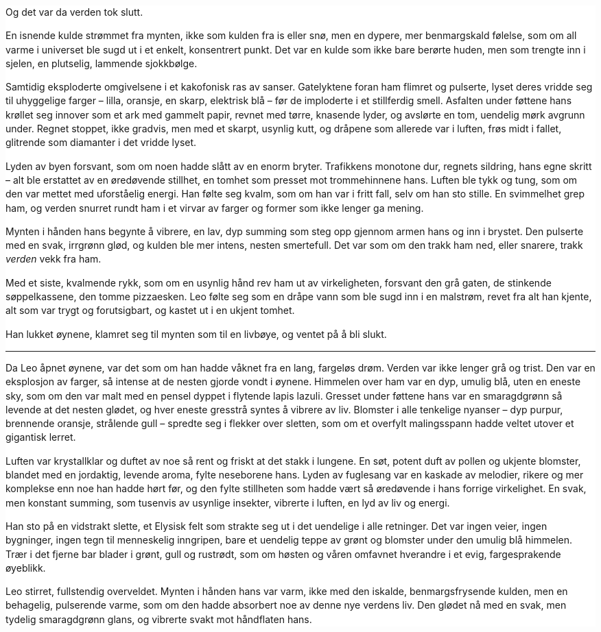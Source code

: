 Og det var da verden tok slutt.

En isnende kulde strømmet fra mynten, ikke som kulden fra is eller snø, men en dypere, mer benmargskald følelse, som om all varme i universet ble sugd ut i et enkelt, konsentrert punkt. Det var en kulde som ikke bare berørte huden, men som trengte inn i sjelen, en plutselig, lammende sjokkbølge.

Samtidig eksploderte omgivelsene i et kakofonisk ras av sanser. Gatelyktene foran ham flimret og pulserte, lyset deres vridde seg til uhyggelige farger – lilla, oransje, en skarp, elektrisk blå – før de imploderte i et stillferdig smell. Asfalten under føttene hans krøllet seg innover som et ark med gammelt papir, revnet med tørre, knasende lyder, og avslørte en tom, uendelig mørk avgrunn under. Regnet stoppet, ikke gradvis, men med et skarpt, usynlig kutt, og dråpene som allerede var i luften, frøs midt i fallet, glitrende som diamanter i det vridde lyset.

Lyden av byen forsvant, som om noen hadde slått av en enorm bryter. Trafikkens monotone dur, regnets sildring, hans egne skritt – alt ble erstattet av en øredøvende stillhet, en tomhet som presset mot trommehinnene hans. Luften ble tykk og tung, som om den var mettet med uforståelig energi. Han følte seg kvalm, som om han var i fritt fall, selv om han sto stille. En svimmelhet grep ham, og verden snurret rundt ham i et virvar av farger og former som ikke lenger ga mening.

Mynten i hånden hans begynte å vibrere, en lav, dyp summing som steg opp gjennom armen hans og inn i brystet. Den pulserte med en svak, irrgrønn glød, og kulden ble mer intens, nesten smertefull. Det var som om den trakk ham ned, eller snarere, trakk *verden* vekk fra ham.

Med et siste, kvalmende rykk, som om en usynlig hånd rev ham ut av virkeligheten, forsvant den grå gaten, de stinkende søppelkassene, den tomme pizzaesken. Leo følte seg som en dråpe vann som ble sugd inn i en malstrøm, revet fra alt han kjente, alt som var trygt og forutsigbart, og kastet ut i en ukjent tomhet.

Han lukket øynene, klamret seg til mynten som til en livbøye, og ventet på å bli slukt.

* * *

Da Leo åpnet øynene, var det som om han hadde våknet fra en lang, fargeløs drøm. Verden var ikke lenger grå og trist. Den var en eksplosjon av farger, så intense at de nesten gjorde vondt i øynene. Himmelen over ham var en dyp, umulig blå, uten en eneste sky, som om den var malt med en pensel dyppet i flytende lapis lazuli. Gresset under føttene hans var en smaragdgrønn så levende at det nesten glødet, og hver eneste gresstrå syntes å vibrere av liv. Blomster i alle tenkelige nyanser – dyp purpur, brennende oransje, strålende gull – spredte seg i flekker over sletten, som om et overfylt malingsspann hadde veltet utover et gigantisk lerret.

Luften var krystallklar og duftet av noe så rent og friskt at det stakk i lungene. En søt, potent duft av pollen og ukjente blomster, blandet med en jordaktig, levende aroma, fylte neseborene hans. Lyden av fuglesang var en kaskade av melodier, rikere og mer komplekse enn noe han hadde hørt før, og den fylte stillheten som hadde vært så øredøvende i hans forrige virkelighet. En svak, men konstant summing, som tusenvis av usynlige insekter, vibrerte i luften, en lyd av liv og energi.

Han sto på en vidstrakt slette, et Elysisk felt som strakte seg ut i det uendelige i alle retninger. Det var ingen veier, ingen bygninger, ingen tegn til menneskelig inngripen, bare et uendelig teppe av grønt og blomster under den umulig blå himmelen. Trær i det fjerne bar blader i grønt, gull og rustrødt, som om høsten og våren omfavnet hverandre i et evig, fargesprakende øyeblikk.

Leo stirret, fullstendig overveldet. Mynten i hånden hans var varm, ikke med den iskalde, benmargsfrysende kulden, men en behagelig, pulserende varme, som om den hadde absorbert noe av denne nye verdens liv. Den glødet nå med en svak, men tydelig smaragdgrønn glans, og vibrerte svakt mot håndflaten hans.
